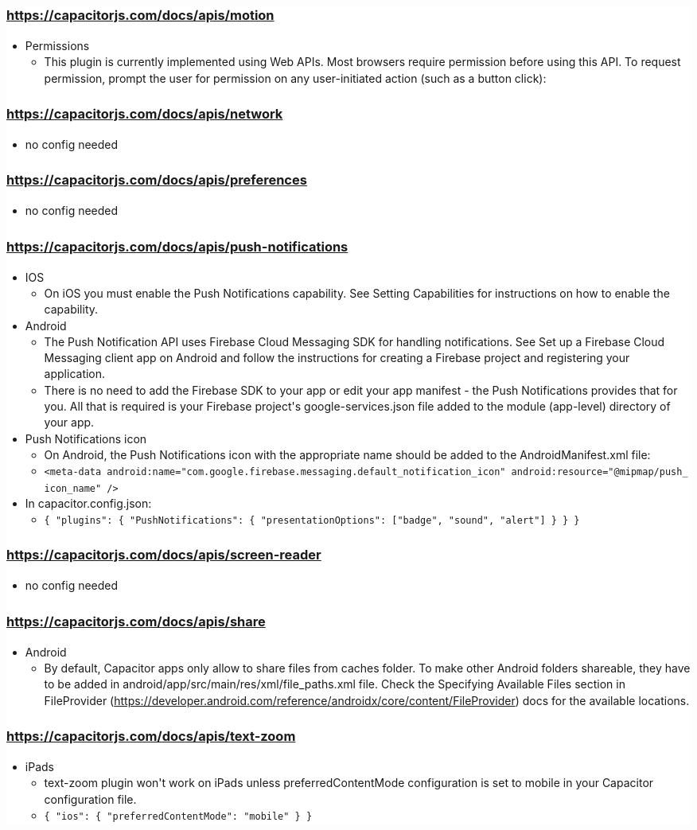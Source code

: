 ### <https://capacitorjs.com/docs/apis/motion>

- Permissions​
  - This plugin is currently implemented using Web APIs. Most browsers require permission before using this API. To request permission, prompt the user for permission on any user-initiated action (such as a button click):

### <https://capacitorjs.com/docs/apis/network>

- no config needed

### <https://capacitorjs.com/docs/apis/preferences>

- no config needed

### <https://capacitorjs.com/docs/apis/push-notifications>

- IOS
  - On iOS you must enable the Push Notifications capability. See Setting Capabilities for instructions on how to enable the capability.
- Android
  - The Push Notification API uses Firebase Cloud Messaging SDK for handling notifications. See Set up a Firebase Cloud Messaging client app on Android and follow the instructions for creating a Firebase project and registering your application.
  - There is no need to add the Firebase SDK to your app or edit your app manifest - the Push Notifications provides that for you. All that is required is your Firebase project's google-services.json file added to the module (app-level) directory of your app.
- Push Notifications icon​
  - On Android, the Push Notifications icon with the appropriate name should be added to the AndroidManifest.xml file:
  - `<meta-data android:name="com.google.firebase.messaging.default_notification_icon" android:resource="@mipmap/push_icon_name" />`
- In capacitor.config.json:
  - `{
  "plugins": {
    "PushNotifications": {
      "presentationOptions": ["badge", "sound", "alert"]
    }
  }
}`

### <https://capacitorjs.com/docs/apis/screen-reader>

- no config needed

### <https://capacitorjs.com/docs/apis/share>

- Android
  - By default, Capacitor apps only allow to share files from caches folder. To make other Android folders shareable, they have to be added in android/app/src/main/res/xml/file_paths.xml file. Check the Specifying Available Files section in FileProvider (<https://developer.android.com/reference/androidx/core/content/FileProvider>) docs for the available locations.

### <https://capacitorjs.com/docs/apis/text-zoom>

- iPads
  - text-zoom plugin won't work on iPads unless preferredContentMode configuration is set to mobile in your Capacitor configuration file.
  - `{
  "ios": {
    "preferredContentMode": "mobile"
  }
}`

